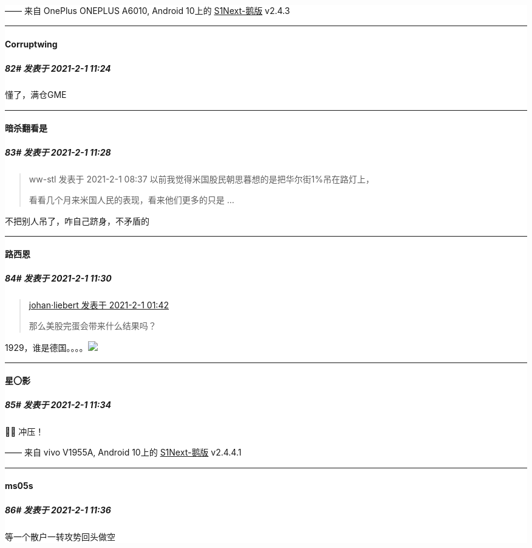 —— 来自 OnePlus ONEPLUS A6010, Android 10上的 [S1Next-鹅版](https://github.com/ykrank/S1-Next/releases) v2.4.3


-----

####  Corruptwing  
##### 82#       发表于 2021-2-1 11:24


懂了，满仓GME


-----

####  暗杀翻看是  
##### 83#       发表于 2021-2-1 11:28


<blockquote>ww-stl 发表于 2021-2-1 08:37
以前我觉得米国股民朝思暮想的是把华尔街1%吊在路灯上，


看看几个月来米国人民的表现，看来他们更多的只是 ...</blockquote>
不把别人吊了，咋自己跻身，不矛盾的


-----

####  路西恩  
##### 84#       发表于 2021-2-1 11:30


<blockquote><a href="httphttps://bbs.saraba1st.com/2b/forum.php?mod=redirect&amp;goto=findpost&amp;pid=50203180&amp;ptid=1985663" target="_blank">johan·liebert 发表于 2021-2-1 01:42</a>

那么美股完蛋会带来什么结果吗？</blockquote>
1929，谁是德国。。。。<img src="https://static.saraba1st.com/image/smiley/face2017/047.png" referrerpolicy="no-referrer">


-----

####  星〇影  
##### 85#       发表于 2021-2-1 11:34


🚀🌙
冲压！

—— 来自 vivo V1955A, Android 10上的 [S1Next-鹅版](https://github.com/ykrank/S1-Next/releases) v2.4.4.1


-----

####  ms05s  
##### 86#       发表于 2021-2-1 11:36


等一个散户一转攻势回头做空
